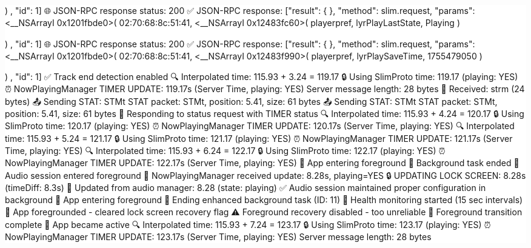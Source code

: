 )
, "id": 1]
🌐 JSON-RPC response status: 200
✅ JSON-RPC response: ["result": {
}, "method": slim.request, "params": <__NSArrayI 0x1201fbde0>(
02:70:68:8c:51:41,
<__NSArrayI 0x12483fc60>(
playerpref,
lyrPlayLastState,
Playing
)

)
, "id": 1]
🌐 JSON-RPC response status: 200
✅ JSON-RPC response: ["result": {
}, "method": slim.request, "params": <__NSArrayI 0x1201fbde0>(
02:70:68:8c:51:41,
<__NSArrayI 0x12483f990>(
playerpref,
lyrPlaySaveTime,
1755479050
)

)
, "id": 1]
✅ Track end detection enabled
🔍 Interpolated time: 115.93 + 3.24 = 119.17
🔒 Using SlimProto time: 119.17 (playing: YES)
⏰ NowPlayingManager TIMER UPDATE: 119.17s (Server Time, playing: YES)
Server message length: 28 bytes
📨 Received: strm (24 bytes)
📤 Sending STAT: STMt
STAT packet: STMt, position: 5.41, size: 61 bytes
📤 Sending STAT: STMt
STAT packet: STMt, position: 5.41, size: 61 bytes
📍 Responding to status request with TIMER status
🔍 Interpolated time: 115.93 + 4.24 = 120.17
🔒 Using SlimProto time: 120.17 (playing: YES)
⏰ NowPlayingManager TIMER UPDATE: 120.17s (Server Time, playing: YES)
🔍 Interpolated time: 115.93 + 5.24 = 121.17
🔒 Using SlimProto time: 121.17 (playing: YES)
⏰ NowPlayingManager TIMER UPDATE: 121.17s (Server Time, playing: YES)
🔍 Interpolated time: 115.93 + 6.24 = 122.17
🔒 Using SlimProto time: 122.17 (playing: YES)
⏰ NowPlayingManager TIMER UPDATE: 122.17s (Server Time, playing: YES)
📱 App entering foreground
🏁 Background task ended
📱 Audio session entered foreground
🔄 NowPlayingManager received update: 8.28s, playing=YES
🔒 UPDATING LOCK SCREEN: 8.28s (timeDiff: 8.3s)
📍 Updated from audio manager: 8.28 (state: playing)
✅ Audio session maintained proper configuration in background
📱 App entering foreground
🏁 Ending enhanced background task (ID: 11)
💓 Health monitoring started (15 sec intervals)
📱 App foregrounded - cleared lock screen recovery flag
⚠️ Foreground recovery disabled - too unreliable
📱 Foreground transition complete
📱 App became active
🔍 Interpolated time: 115.93 + 7.24 = 123.17
🔒 Using SlimProto time: 123.17 (playing: YES)
⏰ NowPlayingManager TIMER UPDATE: 123.17s (Server Time, playing: YES)
Server message length: 28 bytes